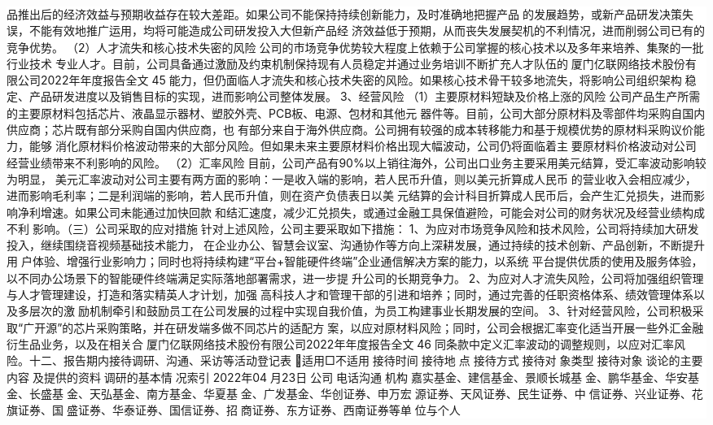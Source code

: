 品推出后的经济效益与预期收益存在较大差距。如果公司不能保持持续创新能力，及时准确地把握产品
的发展趋势，或新产品研发决策失误，不能有效地推广运用，均将可能造成公司研发投入大但新产品经
济效益低于预期，从而丧失发展契机的不利情况，进而削弱公司已有的竞争优势。
（2）人才流失和核心技术失密的风险
公司的市场竞争优势较大程度上依赖于公司掌握的核心技术以及多年来培养、集聚的一批行业技术
专业人才。目前，公司具备通过激励及约束机制保持现有人员稳定并通过业务培训不断扩充人才队伍的
厦门亿联网络技术股份有限公司2022年年度报告全文
45
能力，但仍面临人才流失和核心技术失密的风险。如果核心技术骨干较多地流失，将影响公司组织架构
稳定、产品研发进度以及销售目标的实现，进而影响公司整体发展。
3、经营风险
（1）主要原材料短缺及价格上涨的风险
公司产品生产所需的主要原材料包括芯片、液晶显示器材、塑胶外壳、PCB板、电源、包材和其他元
器件等。目前，公司大部分原材料及零部件均采购自国内供应商；芯片既有部分采购自国内供应商，也
有部分来自于海外供应商。公司拥有较强的成本转移能力和基于规模优势的原材料采购议价能力，能够
消化原材料价格波动带来的大部分风险。但如果未来主要原材料价格出现大幅波动，公司仍将面临着主
要原材料价格波动对公司经营业绩带来不利影响的风险。
（2）汇率风险
目前，公司产品有90%以上销往海外，公司出口业务主要采用美元结算，受汇率波动影响较为明显，
美元汇率波动对公司主要有两方面的影响：一是收入端的影响，若人民币升值，则以美元折算成人民币
的营业收入会相应减少，进而影响毛利率；二是利润端的影响，若人民币升值，则在资产负债表日以美
元结算的会计科目折算成人民币后，会产生汇兑损失，进而影响净利增速。如果公司未能通过加快回款
和结汇速度，减少汇兑损失，或通过金融工具保值避险，可能会对公司的财务状况及经营业绩构成不利
影响。（三）公司采取的应对措施
针对上述风险，公司主要采取如下措施：
1、为应对市场竞争风险和技术风险，公司将持续加大研发投入，继续围绕音视频基础技术能力，
在企业办公、智慧会议室、沟通协作等方向上深耕发展，通过持续的技术创新、产品创新，不断提升用
户体验、增强行业影响力；同时也将持续构建“平台+智能硬件终端”企业通信解决方案的能力，以系统
平台提供优质的使用及服务体验，以不同办公场景下的智能硬件终端满足实际落地部署需求，进一步提
升公司的长期竞争力。
2、为应对人才流失风险，公司将加强组织管理与人才管理建设，打造和落实精英人才计划，加强
高科技人才和管理干部的引进和培养；同时，通过完善的任职资格体系、绩效管理体系以及多层次的激
励机制牵引和鼓励员工在公司发展的过程中实现自我价值，为员工构建事业长期发展的空间。
3、针对经营风险，公司积极采取“广开源”的芯片采购策略，并在研发端多做不同芯片的适配方
案，以应对原材料风险；同时，公司会根据汇率变化适当开展一些外汇金融衍生品业务，以及在相关合
厦门亿联网络技术股份有限公司2022年年度报告全文
46
同条款中定义汇率波动的调整规则，以应对汇率风险。十二、报告期内接待调研、沟通、采访等活动登记表
适用□不适用
接待时间
接待地
点
接待方式
接待对
象类型
接待对象
谈论的主要内容
及提供的资料
调研的基本情
况索引
2022年04
月23日
公司
电话沟通
机构
嘉实基金、建信基金、景顺长城基
金、鹏华基金、华安基金、长盛基
金、天弘基金、南方基金、华夏基
金、广发基金、华创证券、申万宏
源证券、天风证券、民生证券、中
信证券、兴业证券、花旗证券、国
盛证券、华泰证券、国信证券、招
商证券、东方证券、西南证券等单
位与个人